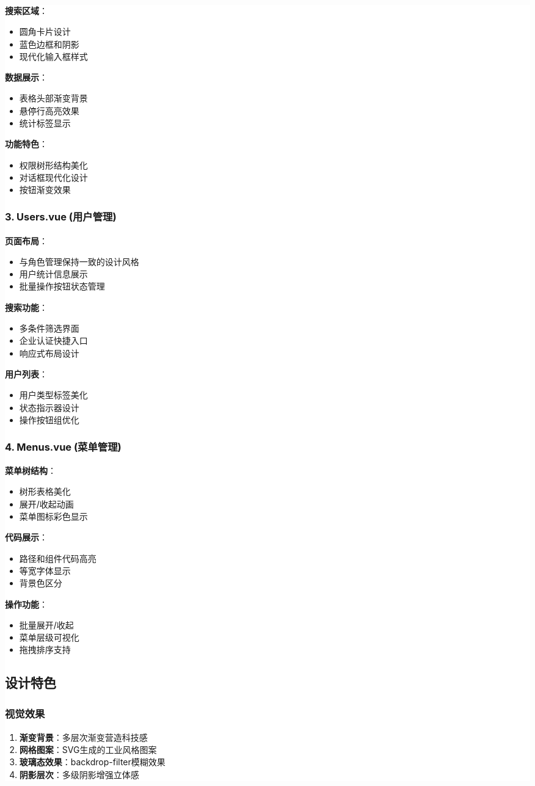 **搜索区域**：
- 圆角卡片设计
- 蓝色边框和阴影
- 现代化输入框样式

**数据展示**：
- 表格头部渐变背景
- 悬停行高亮效果
- 统计标签显示

**功能特色**：
- 权限树形结构美化
- 对话框现代化设计
- 按钮渐变效果

### 3. Users.vue (用户管理)
**页面布局**：
- 与角色管理保持一致的设计风格
- 用户统计信息展示
- 批量操作按钮状态管理

**搜索功能**：
- 多条件筛选界面
- 企业认证快捷入口
- 响应式布局设计

**用户列表**：
- 用户类型标签美化
- 状态指示器设计
- 操作按钮组优化

### 4. Menus.vue (菜单管理)
**菜单树结构**：
- 树形表格美化
- 展开/收起动画
- 菜单图标彩色显示

**代码展示**：
- 路径和组件代码高亮
- 等宽字体显示
- 背景色区分

**操作功能**：
- 批量展开/收起
- 菜单层级可视化
- 拖拽排序支持

## 设计特色

### 视觉效果
1. **渐变背景**：多层次渐变营造科技感
2. **网格图案**：SVG生成的工业风格图案
3. **玻璃态效果**：backdrop-filter模糊效果
4. **阴影层次**：多级阴影增强立体感
